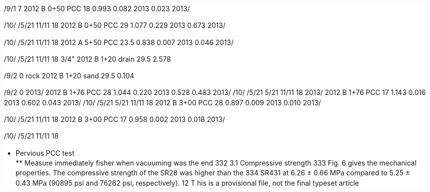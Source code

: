 /9/1
7 
2012
B  0+50  PCC  18  0.993  0.082  2013   0.023  2013/
 
/10/
/5/21  11/11 
18 
2012
B  0+50  PCC  29  1.077  0.229  2013   0.673  2013/
 
/10/
/5/21  11/11 
18 
2012
A  5+50  PCC  23.5  0.838  0.007  2013   0.046  2013/
 
/10/
/5/21  11/11 
18 
3/4" 
2012
B  1+20  drain  29.5  2.578       
     
/9/2
0 
rock 
2012
B  1+20  sand  29.5  0.104       
     
/9/2
0 
2013/
2012
B  1+76  PCC  28  1.044  0.220  2013 0.528  0.483  2013/
/10/
/5/21  5/21  11/11 
18 
2013/
2012
B  1+76  PCC  17  1.143  0.016  2013 0.602  0.043  2013/
/10/
/5/21  5/21  11/11 
18 
2012
B  3+00  PCC  28  0.897  0.009  2013   0.010  2013/
 
/10/
/5/21  11/11 
18 
2012
B  3+00  PCC  17  0.958  0.002  2013   0.018  2013/
 
/10/
/5/21  11/11 
18 
  * Pervious PCC test  
  ** Measure immediately fisher when vacuuming was the end 
332  3.1  Compressive strength 
333  Fig. 6 gives the mechanical properties. The compressive strength of the SR28 was higher than the 
334  SR431 at 6.26 ± 0.66 MPa compared to 5.25 ± 0.43 MPa (90895 psi and 76262 psi, respectively). 
12 
T  his is a provisional file, not the final typeset article 
